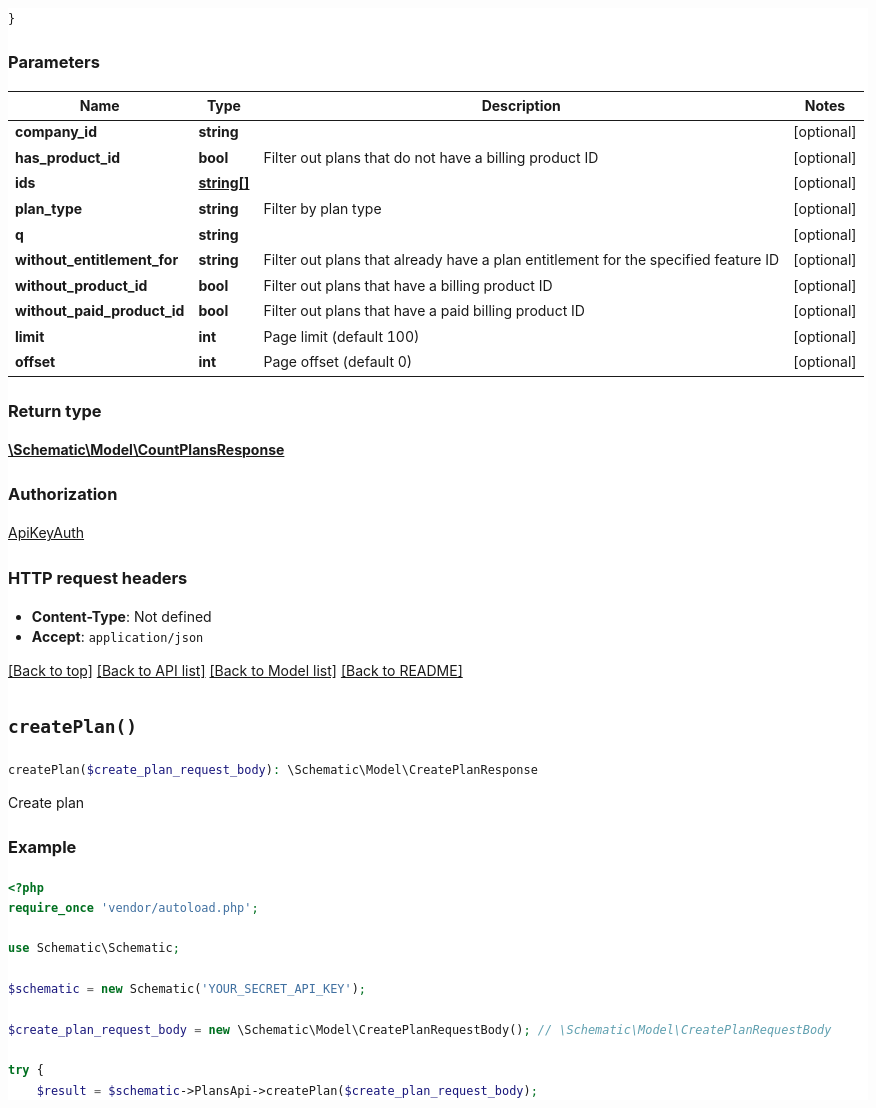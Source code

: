 ```php
}
```

### Parameters

| Name | Type | Description  | Notes |
| ------------- | ------------- | ------------- | ------------- |
| **company_id** | **string**|  | [optional] |
| **has_product_id** | **bool**| Filter out plans that do not have a billing product ID | [optional] |
| **ids** | [**string[]**](../Model/string.md)|  | [optional] |
| **plan_type** | **string**| Filter by plan type | [optional] |
| **q** | **string**|  | [optional] |
| **without_entitlement_for** | **string**| Filter out plans that already have a plan entitlement for the specified feature ID | [optional] |
| **without_product_id** | **bool**| Filter out plans that have a billing product ID | [optional] |
| **without_paid_product_id** | **bool**| Filter out plans that have a paid billing product ID | [optional] |
| **limit** | **int**| Page limit (default 100) | [optional] |
| **offset** | **int**| Page offset (default 0) | [optional] |

### Return type

[**\Schematic\Model\CountPlansResponse**](../Model/CountPlansResponse.md)

### Authorization

[ApiKeyAuth](../../README.md#ApiKeyAuth)

### HTTP request headers

- **Content-Type**: Not defined
- **Accept**: `application/json`

[[Back to top]](#) [[Back to API list]](../../README.md#endpoints)
[[Back to Model list]](../../README.md#models)
[[Back to README]](../../README.md)

## `createPlan()`

```php
createPlan($create_plan_request_body): \Schematic\Model\CreatePlanResponse
```

Create plan

### Example

```php
<?php
require_once 'vendor/autoload.php';

use Schematic\Schematic;

$schematic = new Schematic('YOUR_SECRET_API_KEY');

$create_plan_request_body = new \Schematic\Model\CreatePlanRequestBody(); // \Schematic\Model\CreatePlanRequestBody

try {
    $result = $schematic->PlansApi->createPlan($create_plan_request_body);
```